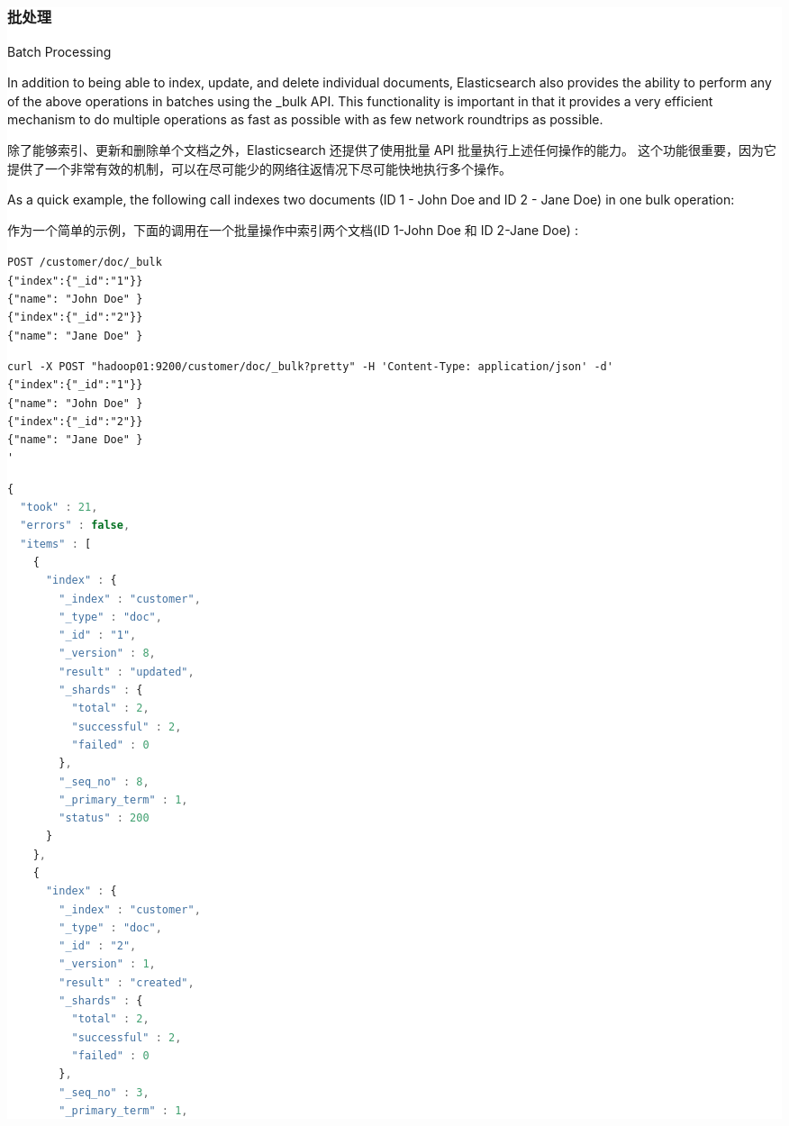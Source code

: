 ### 批处理
Batch Processing

In addition to being able to index, update, and delete individual documents, Elasticsearch also provides the ability to perform any of the above operations in batches using the _bulk API. This functionality is important in that it provides a very efficient mechanism to do multiple operations as fast as possible with as few network roundtrips as possible.

除了能够索引、更新和删除单个文档之外，Elasticsearch 还提供了使用批量 API 批量执行上述任何操作的能力。 这个功能很重要，因为它提供了一个非常有效的机制，可以在尽可能少的网络往返情况下尽可能快地执行多个操作。

As a quick example, the following call indexes two documents (ID 1 - John Doe and ID 2 - Jane Doe) in one bulk operation:

作为一个简单的示例，下面的调用在一个批量操作中索引两个文档(ID 1-John Doe 和 ID 2-Jane Doe) :
```
POST /customer/doc/_bulk
{"index":{"_id":"1"}}
{"name": "John Doe" }
{"index":{"_id":"2"}}
{"name": "Jane Doe" }
```
```
curl -X POST "hadoop01:9200/customer/doc/_bulk?pretty" -H 'Content-Type: application/json' -d'
{"index":{"_id":"1"}}
{"name": "John Doe" }
{"index":{"_id":"2"}}
{"name": "Jane Doe" }
'
```
```js
{
  "took" : 21,
  "errors" : false,
  "items" : [
    {
      "index" : {
        "_index" : "customer",
        "_type" : "doc",
        "_id" : "1",
        "_version" : 8,
        "result" : "updated",
        "_shards" : {
          "total" : 2,
          "successful" : 2,
          "failed" : 0
        },
        "_seq_no" : 8,
        "_primary_term" : 1,
        "status" : 200
      }
    },
    {
      "index" : {
        "_index" : "customer",
        "_type" : "doc",
        "_id" : "2",
        "_version" : 1,
        "result" : "created",
        "_shards" : {
          "total" : 2,
          "successful" : 2,
          "failed" : 0
        },
        "_seq_no" : 3,
        "_primary_term" : 1,
```
